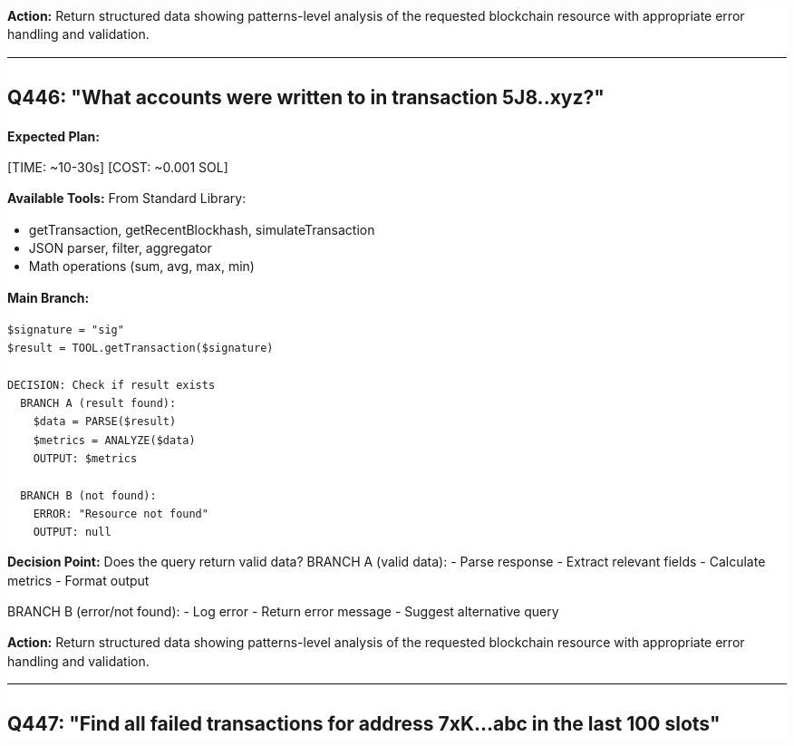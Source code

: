 **Action:**
Return structured data showing patterns-level analysis of the requested blockchain resource with appropriate error handling and validation.

---

## Q446: "What accounts were written to in transaction 5J8..xyz?"

**Expected Plan:**

[TIME: ~10-30s] [COST: ~0.001 SOL]

**Available Tools:**
From Standard Library:
  - getTransaction, getRecentBlockhash, simulateTransaction
  - JSON parser, filter, aggregator
  - Math operations (sum, avg, max, min)

**Main Branch:**
```
$signature = "sig"
$result = TOOL.getTransaction($signature)

DECISION: Check if result exists
  BRANCH A (result found):
    $data = PARSE($result)
    $metrics = ANALYZE($data)
    OUTPUT: $metrics

  BRANCH B (not found):
    ERROR: "Resource not found"
    OUTPUT: null
```

**Decision Point:** Does the query return valid data?
  BRANCH A (valid data):
    - Parse response
    - Extract relevant fields
    - Calculate metrics
    - Format output

  BRANCH B (error/not found):
    - Log error
    - Return error message
    - Suggest alternative query

**Action:**
Return structured data showing patterns-level analysis of the requested blockchain resource with appropriate error handling and validation.

---

## Q447: "Find all failed transactions for address 7xK...abc in the last 100 slots"
